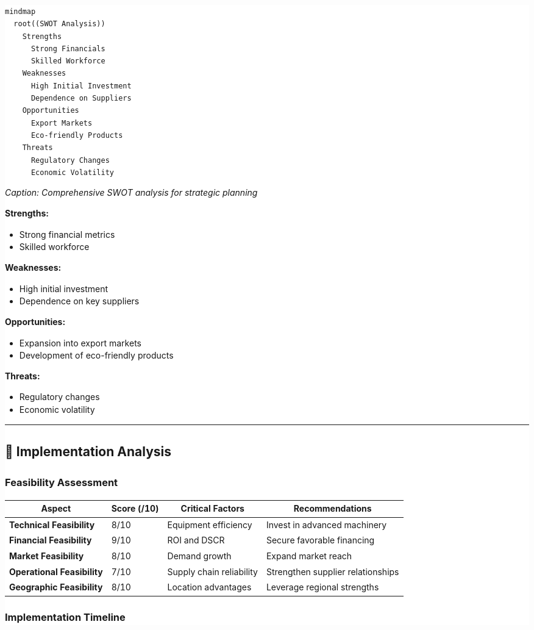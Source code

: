 ```mermaid
mindmap
  root((SWOT Analysis))
    Strengths
      Strong Financials
      Skilled Workforce
    Weaknesses
      High Initial Investment
      Dependence on Suppliers
    Opportunities
      Export Markets
      Eco-friendly Products
    Threats
      Regulatory Changes
      Economic Volatility
```
*Caption: Comprehensive SWOT analysis for strategic planning*

**Strengths:**
- Strong financial metrics
- Skilled workforce

**Weaknesses:**
- High initial investment
- Dependence on key suppliers

**Opportunities:**
- Expansion into export markets
- Development of eco-friendly products

**Threats:**
- Regulatory changes
- Economic volatility

---

## 🎯 Implementation Analysis

### Feasibility Assessment
| Aspect | Score (/10) | Critical Factors | Recommendations |
|--------|-------------|------------------|-----------------|
| **Technical Feasibility** | 8/10 | Equipment efficiency | Invest in advanced machinery |
| **Financial Feasibility** | 9/10 | ROI and DSCR | Secure favorable financing |
| **Market Feasibility** | 8/10 | Demand growth | Expand market reach |
| **Operational Feasibility** | 7/10 | Supply chain reliability | Strengthen supplier relationships |
| **Geographic Feasibility** | 8/10 | Location advantages | Leverage regional strengths |

### Implementation Timeline
